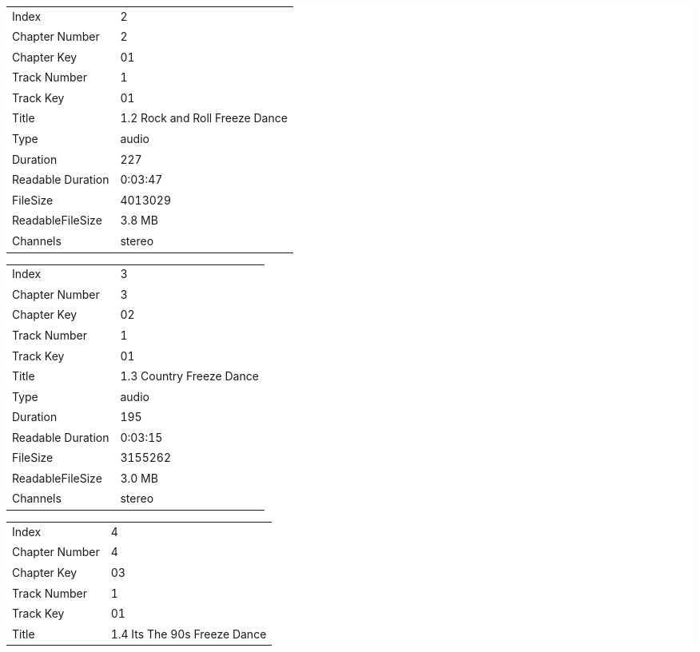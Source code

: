 |  |  |
| - | - |
| Index | 2 |
| Chapter Number | 2 |
| Chapter Key | 01 |
| Track Number | 1 |
| Track Key | 01 |
| Title | 1.2 Rock and Roll Freeze Dance |
| Type | audio |
| Duration | 227 |
| Readable Duration | 0:03:47 |
| FileSize | 4013029 |
| ReadableFileSize | 3.8 MB |
| Channels | stereo |

|  |  |
| - | - |
| Index | 3 |
| Chapter Number | 3 |
| Chapter Key | 02 |
| Track Number | 1 |
| Track Key | 01 |
| Title | 1.3 Country Freeze Dance |
| Type | audio |
| Duration | 195 |
| Readable Duration | 0:03:15 |
| FileSize | 3155262 |
| ReadableFileSize | 3.0 MB |
| Channels | stereo |

|  |  |
| - | - |
| Index | 4 |
| Chapter Number | 4 |
| Chapter Key | 03 |
| Track Number | 1 |
| Track Key | 01 |
| Title | 1.4 Its The 90s Freeze Dance |